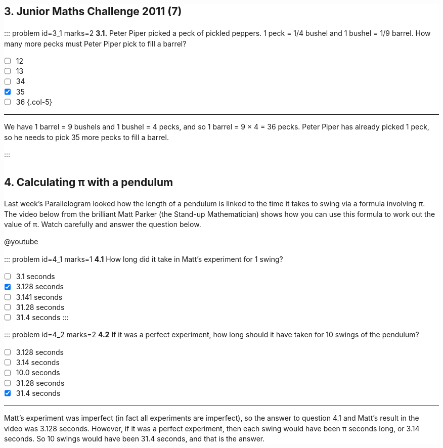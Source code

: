
## 3. Junior Maths Challenge 2011 (7)

::: problem id=3_1 marks=2
__3.1.__  Peter Piper picked a peck of pickled peppers. 1 peck = 1/4 bushel and
1 bushel = 1/9 barrel. How many more pecks must Peter Piper pick to fill a barrel?

* [ ] 12
* [ ] 13
* [ ] 34
* [x] 35
* [ ] 36
{.col-5}

---

We have 1 barrel = 9 bushels and 1 bushel = 4 pecks, and so 1 barrel = 9 × 4 = 36 pecks. Peter Piper has already picked 1 peck, so he needs to pick 35 more pecks to fill a barrel.

:::


## 4. Calculating π with a pendulum

Last week’s Parallelogram looked how the length of a pendulum is linked to the time
it takes to swing via a formula involving π. The video below from the brilliant Matt
Parker (the Stand-up Mathematician) shows how you can use this formula to work out
the value of π. Watch carefully and answer the question below.

@[youtube](qYAdXm69l8g?end=220&rel=0)

::: problem id=4_1 marks=1
__4.1__ How long did it take in Matt’s experiment for 1 swing?

* [ ] 3.1 seconds
* [x] 3.128 seconds
* [ ] 3.141 seconds
* [ ] 31.28 seconds
* [ ] 31.4 seconds
:::

::: problem id=4_2 marks=2
__4.2__ If it was a perfect experiment, how long should it have taken for 10 swings of the pendulum?

* [ ] 3.128 seconds
* [ ] 3.14 seconds
* [ ] 10.0 seconds
* [ ] 31.28 seconds
* [x] 31.4 seconds

---

Matt’s experiment was imperfect (in fact all experiments are imperfect), so the
answer to question 4.1 and Matt’s result in the video was 3.128 seconds. However,
if it was a perfect experiment, then each swing would have been π seconds long, or
3.14 seconds. So 10 swings would have been 31.4 seconds, and that is the answer.
